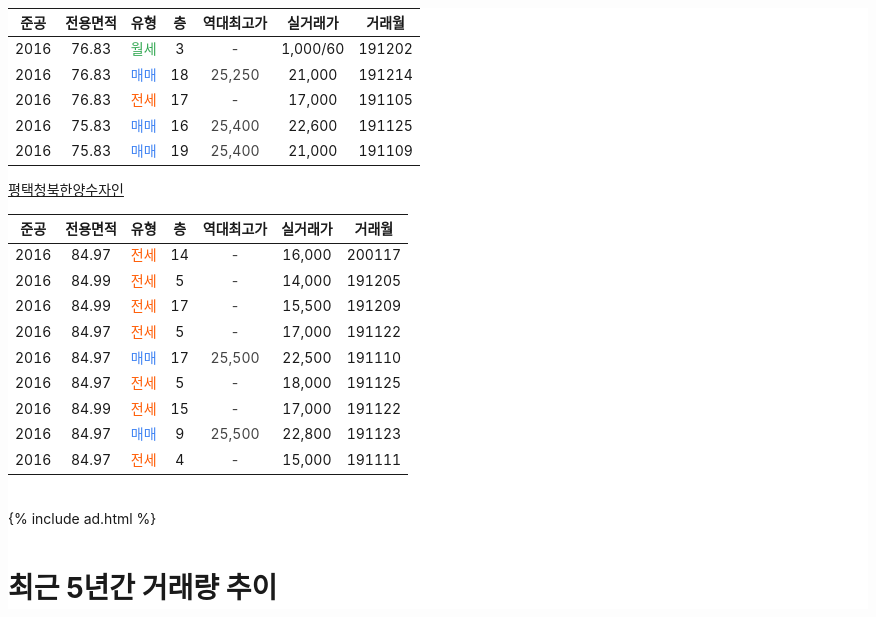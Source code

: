 |준공|전용면적|유형|층|역대최고가|실거래가|거래월|
|:---:|:---:|:---:|:---:|:---:|:---:|:---:|
|2016|76.83|<span style="color:#34a853">월세</span>|3|<span style="color:#444444">-</span>|1,000/60|191202|
|2016|76.83|<span style="color:#4285f3">매매</span>|18|<span style="color:#444444">25,250</span>|21,000|191214|
|2016|76.83|<span style="color:#ff5a00">전세</span>|17|<span style="color:#444444">-</span>|17,000|191105|
|2016|75.83|<span style="color:#4285f3">매매</span>|16|<span style="color:#444444">25,400</span>|22,600|191125|
|2016|75.83|<span style="color:#4285f3">매매</span>|19|<span style="color:#444444">25,400</span>|21,000|191109|


<script async src="//pagead2.googlesyndication.com/pagead/js/adsbygoogle.js"></script>

<ins class="adsbygoogle"
     style="display:block"
     data-ad-client="ca-pub-1142216861245946"
     data-ad-slot="4805727019"
     data-ad-format="auto"
     data-full-width-responsive="true"></ins>
<script>
(adsbygoogle = window.adsbygoogle || []).push({});
</script>


[평택청북한양수자인](https://search.naver.com/search.naver?query=%EA%B2%BD%EA%B8%B0%EB%8F%84+%ED%8F%89%ED%83%9D%EC%8B%9C+%EC%B2%AD%EB%B6%81%EC%9D%8D+%EC%98%A5%EA%B8%B8%EB%A6%AC+%ED%8F%89%ED%83%9D%EC%B2%AD%EB%B6%81%ED%95%9C%EC%96%91%EC%88%98%EC%9E%90%EC%9D%B8)

|준공|전용면적|유형|층|역대최고가|실거래가|거래월|
|:---:|:---:|:---:|:---:|:---:|:---:|:---:|
|2016|84.97|<span style="color:#ff5a00">전세</span>|14|<span style="color:#444444">-</span>|16,000|200117|
|2016|84.99|<span style="color:#ff5a00">전세</span>|5|<span style="color:#444444">-</span>|14,000|191205|
|2016|84.99|<span style="color:#ff5a00">전세</span>|17|<span style="color:#444444">-</span>|15,500|191209|
|2016|84.97|<span style="color:#ff5a00">전세</span>|5|<span style="color:#444444">-</span>|17,000|191122|
|2016|84.97|<span style="color:#4285f3">매매</span>|17|<span style="color:#444444">25,500</span>|22,500|191110|
|2016|84.97|<span style="color:#ff5a00">전세</span>|5|<span style="color:#444444">-</span>|18,000|191125|
|2016|84.99|<span style="color:#ff5a00">전세</span>|15|<span style="color:#444444">-</span>|17,000|191122|
|2016|84.97|<span style="color:#4285f3">매매</span>|9|<span style="color:#444444">25,500</span>|22,800|191123|
|2016|84.97|<span style="color:#ff5a00">전세</span>|4|<span style="color:#444444">-</span>|15,000|191111|


<br>
{% include ad.html %}
<br>

# 최근 5년간 거래량 추이
